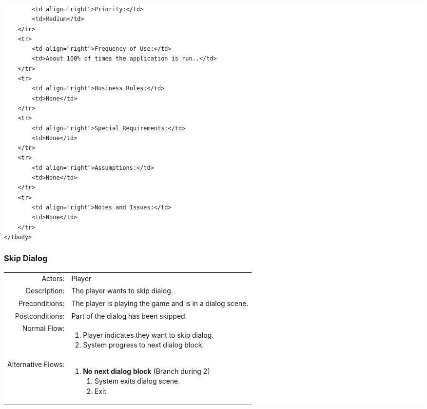             <td align="right">Priority:</td>
            <td>Medium</td>
        </tr>
        <tr>
            <td align="right">Frequency of Use:</td>
            <td>About 100% of times the application is run..</td>
        </tr>
        <tr>
            <td align="right">Business Rules:</td>
            <td>None</td>
        </tr>
        <tr>
            <td align="right">Special Requirements:</td>
            <td>None</td>
        </tr>
        <tr>
            <td align="right">Assumptions:</td>
            <td>None</td>
        </tr>
        <tr>
            <td align="right">Notes and Issues:</td>
            <td>None</td>
        </tr>
    </tbody>
</table>

### Skip Dialog
<table>
    <tbody>
        <tr>
            <td align="right">Actors:</td>
            <td>Player</td>
        </tr>
        <tr>
            <td align="right">Description:</td>
            <td>The player wants to skip dialog.</td>
        </tr>
        <tr>
            <td align="right">Preconditions:</td>
            <td>The player is playing the game and is in a dialog scene.</td>
        </tr>
        <tr>
            <td align="right">Postconditions:</td>
            <td>Part of the dialog has been skipped.</td>
        </tr>
        <tr>
            <td align="right">Normal Flow:</td>
            <td>
                <ol>
                    <li>Player indicates they want to skip dialog.</li>
                    <li>System progress to next dialog block.</li>
                </ol>
            </td>
        </tr>
        <tr>
            <td align="right">Alternative Flows:</td>
            <td>
                <ol>
                    <li>
                        <b>No next dialog block</b> (Branch during 2)
                        <ol>
                            <li>System exits dialog scene.</li>
                            <li>Exit</li>